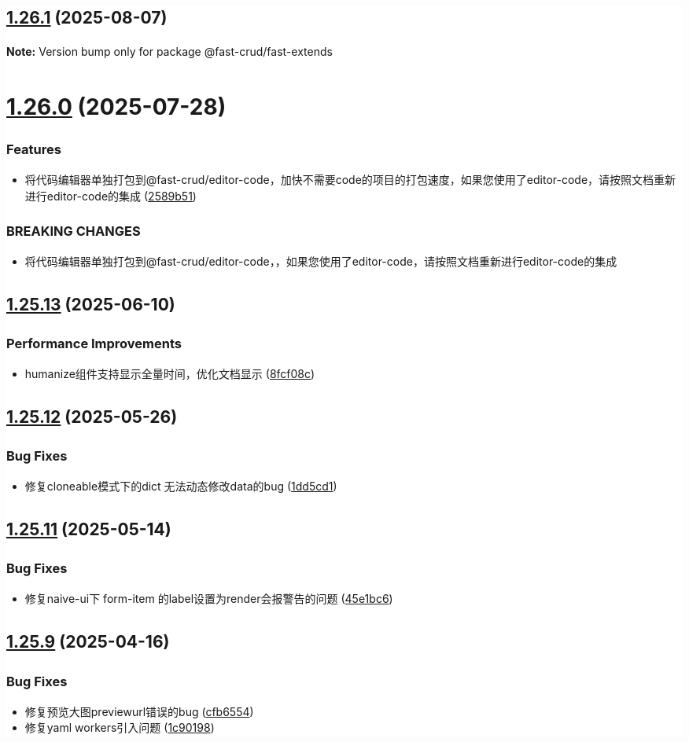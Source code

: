 ## [1.26.1](https://github.com/fast-crud/fast-crud/compare/v1.26.0...v1.26.1) (2025-08-07)

**Note:** Version bump only for package @fast-crud/fast-extends

# [1.26.0](https://github.com/fast-crud/fast-crud/compare/v1.25.13...v1.26.0) (2025-07-28)

### Features

* 将代码编辑器单独打包到@fast-crud/editor-code，加快不需要code的项目的打包速度，如果您使用了editor-code，请按照文档重新进行editor-code的集成 ([2589b51](https://github.com/fast-crud/fast-crud/commit/2589b519cc2960b61f9706101bcf195d9003b953))

### BREAKING CHANGES

* 将代码编辑器单独打包到@fast-crud/editor-code，，如果您使用了editor-code，请按照文档重新进行editor-code的集成

## [1.25.13](https://github.com/fast-crud/fast-crud/compare/v1.25.12...v1.25.13) (2025-06-10)

### Performance Improvements

* humanize组件支持显示全量时间，优化文档显示 ([8fcf08c](https://github.com/fast-crud/fast-crud/commit/8fcf08c5dad7d323531347593894a7f94aaf74b9))

## [1.25.12](https://github.com/fast-crud/fast-crud/compare/v1.25.11...v1.25.12) (2025-05-26)

### Bug Fixes

* 修复cloneable模式下的dict 无法动态修改data的bug ([1dd5cd1](https://github.com/fast-crud/fast-crud/commit/1dd5cd1e1445b126451c6e1b68f453a70bf920de))

## [1.25.11](https://github.com/fast-crud/fast-crud/compare/v1.25.10...v1.25.11) (2025-05-14)

### Bug Fixes

* 修复naive-ui下 form-item 的label设置为render会报警告的问题 ([45e1bc6](https://github.com/fast-crud/fast-crud/commit/45e1bc6d9cfc408a98dfe628bf3b9bd14af4b2cf))

## [1.25.9](https://github.com/fast-crud/fast-crud/compare/v1.25.8...v1.25.9) (2025-04-16)

### Bug Fixes

* 修复预览大图previewurl错误的bug ([cfb6554](https://github.com/fast-crud/fast-crud/commit/cfb6554c7c93297ddfcaa206168aceaf4ba2c2ef))
* 修复yaml workers引入问题 ([1c90198](https://github.com/fast-crud/fast-crud/commit/1c90198f6f7df0ac0c9845d1c6af0592b1c34ae3))
